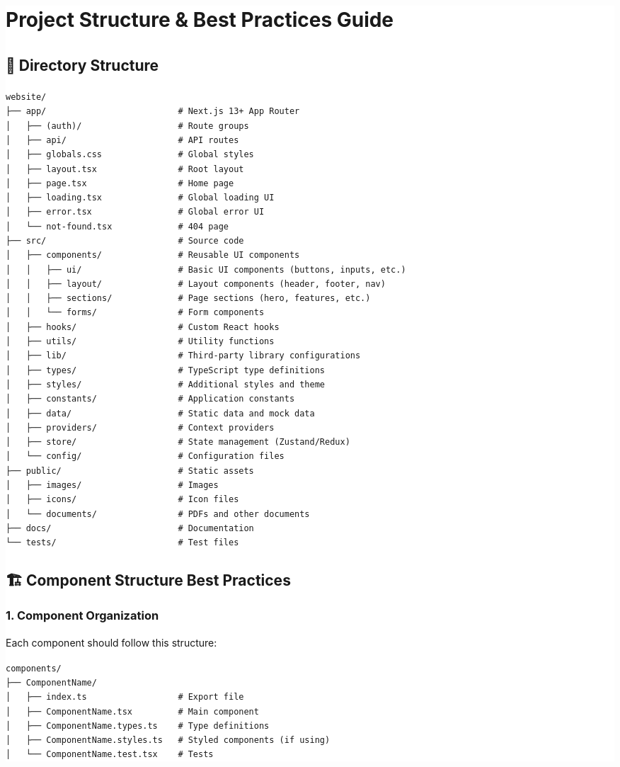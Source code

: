 # Project Structure & Best Practices Guide

## 📁 Directory Structure

```
website/
├── app/                          # Next.js 13+ App Router
│   ├── (auth)/                   # Route groups
│   ├── api/                      # API routes
│   ├── globals.css               # Global styles
│   ├── layout.tsx                # Root layout
│   ├── page.tsx                  # Home page
│   ├── loading.tsx               # Global loading UI
│   ├── error.tsx                 # Global error UI
│   └── not-found.tsx             # 404 page
├── src/                          # Source code
│   ├── components/               # Reusable UI components
│   │   ├── ui/                   # Basic UI components (buttons, inputs, etc.)
│   │   ├── layout/               # Layout components (header, footer, nav)
│   │   ├── sections/             # Page sections (hero, features, etc.)
│   │   └── forms/                # Form components
│   ├── hooks/                    # Custom React hooks
│   ├── utils/                    # Utility functions
│   ├── lib/                      # Third-party library configurations
│   ├── types/                    # TypeScript type definitions
│   ├── styles/                   # Additional styles and theme
│   ├── constants/                # Application constants
│   ├── data/                     # Static data and mock data
│   ├── providers/                # Context providers
│   ├── store/                    # State management (Zustand/Redux)
│   └── config/                   # Configuration files
├── public/                       # Static assets
│   ├── images/                   # Images
│   ├── icons/                    # Icon files
│   └── documents/                # PDFs and other documents
├── docs/                         # Documentation
└── tests/                        # Test files
```

## 🏗️ Component Structure Best Practices

### 1. Component Organization

Each component should follow this structure:

```
components/
├── ComponentName/
│   ├── index.ts                  # Export file
│   ├── ComponentName.tsx         # Main component
│   ├── ComponentName.types.ts    # Type definitions
│   ├── ComponentName.styles.ts   # Styled components (if using)
│   └── ComponentName.test.tsx    # Tests
```

